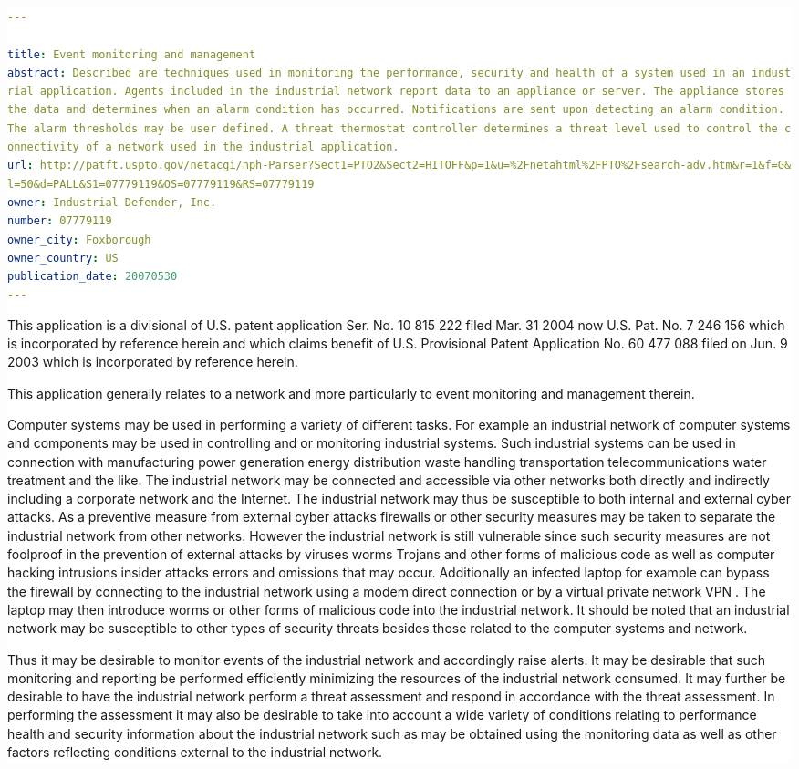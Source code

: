 ```yaml
---

title: Event monitoring and management
abstract: Described are techniques used in monitoring the performance, security and health of a system used in an industrial application. Agents included in the industrial network report data to an appliance or server. The appliance stores the data and determines when an alarm condition has occurred. Notifications are sent upon detecting an alarm condition. The alarm thresholds may be user defined. A threat thermostat controller determines a threat level used to control the connectivity of a network used in the industrial application.
url: http://patft.uspto.gov/netacgi/nph-Parser?Sect1=PTO2&Sect2=HITOFF&p=1&u=%2Fnetahtml%2FPTO%2Fsearch-adv.htm&r=1&f=G&l=50&d=PALL&S1=07779119&OS=07779119&RS=07779119
owner: Industrial Defender, Inc.
number: 07779119
owner_city: Foxborough
owner_country: US
publication_date: 20070530
---
```

This application is a divisional of U.S. patent application Ser. No. 10 815 222 filed Mar. 31 2004 now U.S. Pat. No. 7 246 156 which is incorporated by reference herein and which claims benefit of U.S. Provisional Patent Application No. 60 477 088 filed on Jun. 9 2003 which is incorporated by reference herein.

This application generally relates to a network and more particularly to event monitoring and management therein.

Computer systems may be used in performing a variety of different tasks. For example an industrial network of computer systems and components may be used in controlling and or monitoring industrial systems. Such industrial systems can be used in connection with manufacturing power generation energy distribution waste handling transportation telecommunications water treatment and the like. The industrial network may be connected and accessible via other networks both directly and indirectly including a corporate network and the Internet. The industrial network may thus be susceptible to both internal and external cyber attacks. As a preventive measure from external cyber attacks firewalls or other security measures may be taken to separate the industrial network from other networks. However the industrial network is still vulnerable since such security measures are not foolproof in the prevention of external attacks by viruses worms Trojans and other forms of malicious code as well as computer hacking intrusions insider attacks errors and omissions that may occur. Additionally an infected laptop for example can bypass the firewall by connecting to the industrial network using a modem direct connection or by a virtual private network VPN . The laptop may then introduce worms or other forms of malicious code into the industrial network. It should be noted that an industrial network may be susceptible to other types of security threats besides those related to the computer systems and network.

Thus it may be desirable to monitor events of the industrial network and accordingly raise alerts. It may be desirable that such monitoring and reporting be performed efficiently minimizing the resources of the industrial network consumed. It may further be desirable to have the industrial network perform a threat assessment and respond in accordance with the threat assessment. In performing the assessment it may also be desirable to take into account a wide variety of conditions relating to performance health and security information about the industrial network such as may be obtained using the monitoring data as well as other factors reflecting conditions external to the industrial network.

